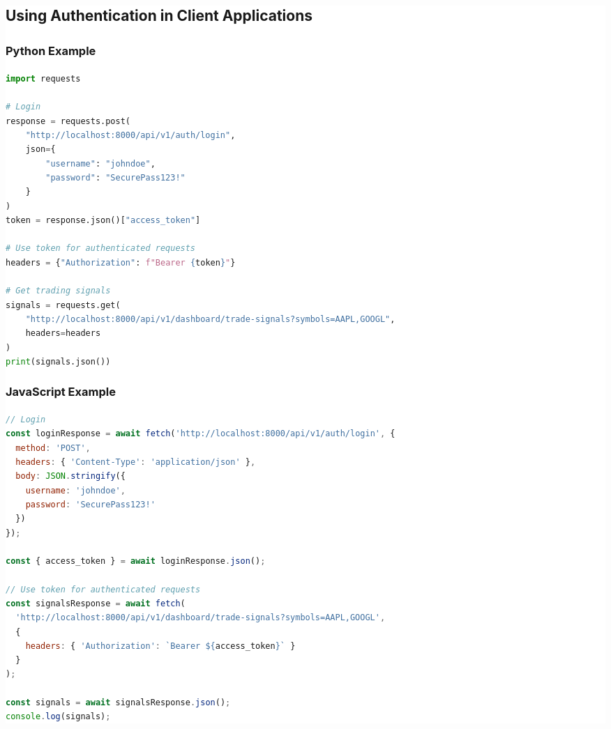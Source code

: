 ## Using Authentication in Client Applications

### Python Example

```python
import requests

# Login
response = requests.post(
    "http://localhost:8000/api/v1/auth/login",
    json={
        "username": "johndoe",
        "password": "SecurePass123!"
    }
)
token = response.json()["access_token"]

# Use token for authenticated requests
headers = {"Authorization": f"Bearer {token}"}

# Get trading signals
signals = requests.get(
    "http://localhost:8000/api/v1/dashboard/trade-signals?symbols=AAPL,GOOGL",
    headers=headers
)
print(signals.json())
```

### JavaScript Example

```javascript
// Login
const loginResponse = await fetch('http://localhost:8000/api/v1/auth/login', {
  method: 'POST',
  headers: { 'Content-Type': 'application/json' },
  body: JSON.stringify({
    username: 'johndoe',
    password: 'SecurePass123!'
  })
});

const { access_token } = await loginResponse.json();

// Use token for authenticated requests
const signalsResponse = await fetch(
  'http://localhost:8000/api/v1/dashboard/trade-signals?symbols=AAPL,GOOGL',
  {
    headers: { 'Authorization': `Bearer ${access_token}` }
  }
);

const signals = await signalsResponse.json();
console.log(signals);
```
